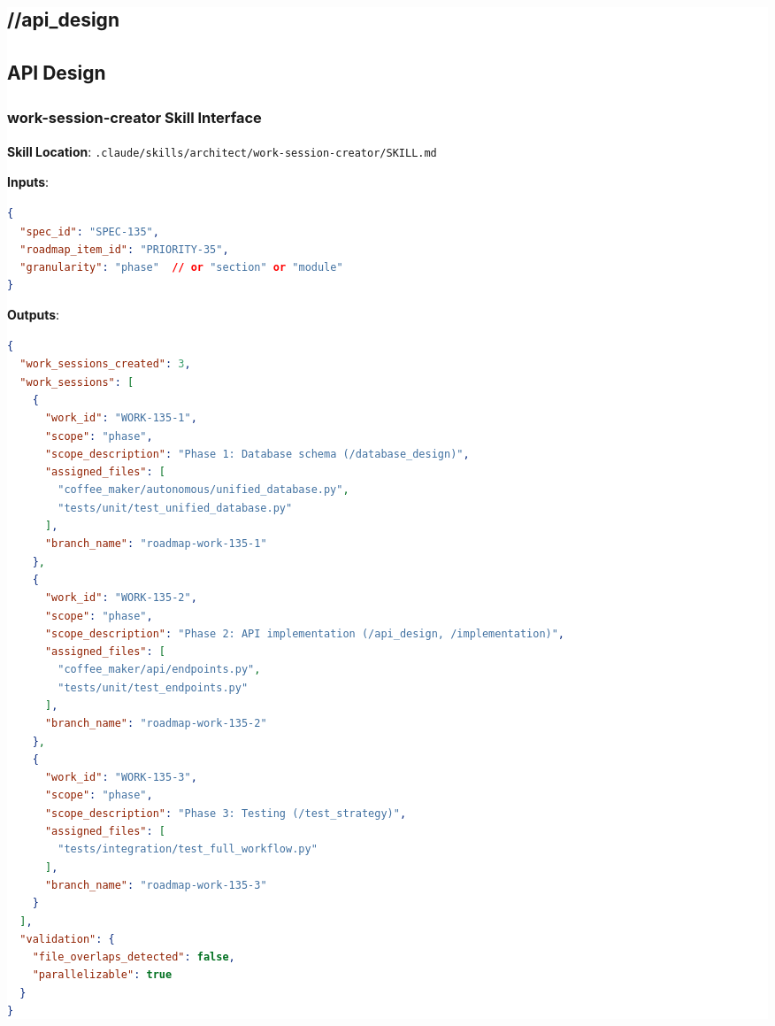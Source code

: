 ## //api_design

## API Design

### work-session-creator Skill Interface

**Skill Location**: `.claude/skills/architect/work-session-creator/SKILL.md`

**Inputs**:
```json
{
  "spec_id": "SPEC-135",
  "roadmap_item_id": "PRIORITY-35",
  "granularity": "phase"  // or "section" or "module"
}
```

**Outputs**:
```json
{
  "work_sessions_created": 3,
  "work_sessions": [
    {
      "work_id": "WORK-135-1",
      "scope": "phase",
      "scope_description": "Phase 1: Database schema (/database_design)",
      "assigned_files": [
        "coffee_maker/autonomous/unified_database.py",
        "tests/unit/test_unified_database.py"
      ],
      "branch_name": "roadmap-work-135-1"
    },
    {
      "work_id": "WORK-135-2",
      "scope": "phase",
      "scope_description": "Phase 2: API implementation (/api_design, /implementation)",
      "assigned_files": [
        "coffee_maker/api/endpoints.py",
        "tests/unit/test_endpoints.py"
      ],
      "branch_name": "roadmap-work-135-2"
    },
    {
      "work_id": "WORK-135-3",
      "scope": "phase",
      "scope_description": "Phase 3: Testing (/test_strategy)",
      "assigned_files": [
        "tests/integration/test_full_workflow.py"
      ],
      "branch_name": "roadmap-work-135-3"
    }
  ],
  "validation": {
    "file_overlaps_detected": false,
    "parallelizable": true
  }
}
```

